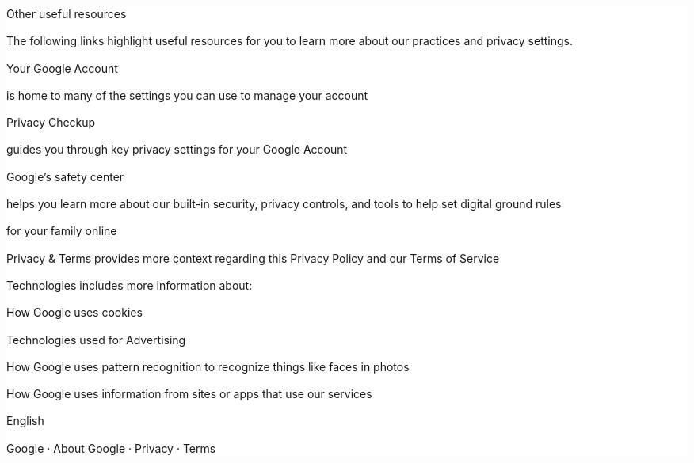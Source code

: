 
Other useful resources


The following links highlight useful resources for you to learn more about our practices and privacy settings.


Your Google Account


 is home to many of the settings you can use to manage your account


Privacy Checkup


 guides you through key privacy settings for your Google Account


Google’s safety center


 helps you learn more about our built-in security, privacy controls, and tools to help set digital ground rules


for your family online


Privacy & Terms provides more context regarding this Privacy Policy and our Terms of Service


Technologies includes more information about:


How Google uses cookies


Technologies used for Advertising


How Google uses pattern recognition to recognize things like faces in photos


How Google uses information from sites or apps that use our services


English


Google · About Google · Privacy · Terms

